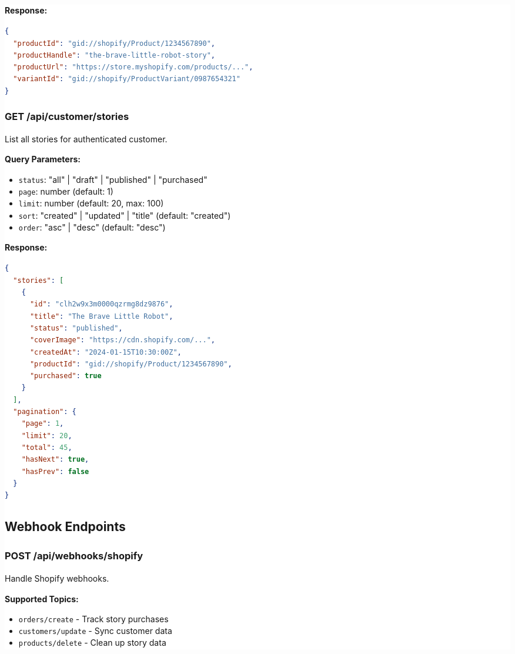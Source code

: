 **Response:**
```json
{
  "productId": "gid://shopify/Product/1234567890",
  "productHandle": "the-brave-little-robot-story",
  "productUrl": "https://store.myshopify.com/products/...",
  "variantId": "gid://shopify/ProductVariant/0987654321"
}
```

### GET /api/customer/stories
List all stories for authenticated customer.

**Query Parameters:**
- `status`: "all" | "draft" | "published" | "purchased"
- `page`: number (default: 1)
- `limit`: number (default: 20, max: 100)
- `sort`: "created" | "updated" | "title" (default: "created")
- `order`: "asc" | "desc" (default: "desc")

**Response:**
```json
{
  "stories": [
    {
      "id": "clh2w9x3m0000qzrmg8dz9876",
      "title": "The Brave Little Robot",
      "status": "published",
      "coverImage": "https://cdn.shopify.com/...",
      "createdAt": "2024-01-15T10:30:00Z",
      "productId": "gid://shopify/Product/1234567890",
      "purchased": true
    }
  ],
  "pagination": {
    "page": 1,
    "limit": 20,
    "total": 45,
    "hasNext": true,
    "hasPrev": false
  }
}
```

## Webhook Endpoints

### POST /api/webhooks/shopify
Handle Shopify webhooks.

**Supported Topics:**
- `orders/create` - Track story purchases
- `customers/update` - Sync customer data
- `products/delete` - Clean up story data
